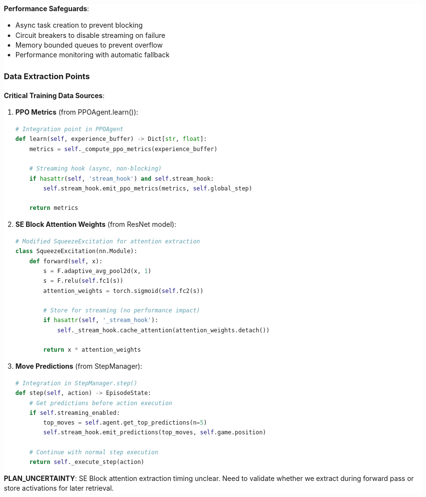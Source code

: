 **Performance Safeguards**:
- Async task creation to prevent blocking
- Circuit breakers to disable streaming on failure
- Memory bounded queues to prevent overflow
- Performance monitoring with automatic fallback

### Data Extraction Points

**Critical Training Data Sources**:

1. **PPO Metrics** (from PPOAgent.learn()):
   ```python
   # Integration point in PPOAgent
   def learn(self, experience_buffer) -> Dict[str, float]:
       metrics = self._compute_ppo_metrics(experience_buffer)
       
       # Streaming hook (async, non-blocking)
       if hasattr(self, 'stream_hook') and self.stream_hook:
           self.stream_hook.emit_ppo_metrics(metrics, self.global_step)
       
       return metrics
   ```

2. **SE Block Attention Weights** (from ResNet model):
   ```python
   # Modified SqueezeExcitation for attention extraction
   class SqueezeExcitation(nn.Module):
       def forward(self, x):
           s = F.adaptive_avg_pool2d(x, 1)
           s = F.relu(self.fc1(s))
           attention_weights = torch.sigmoid(self.fc2(s))
           
           # Store for streaming (no performance impact)
           if hasattr(self, '_stream_hook'):
               self._stream_hook.cache_attention(attention_weights.detach())
           
           return x * attention_weights
   ```

3. **Move Predictions** (from StepManager):
   ```python
   # Integration in StepManager.step()
   def step(self, action) -> EpisodeState:
       # Get predictions before action execution
       if self.streaming_enabled:
           top_moves = self.agent.get_top_predictions(n=5)
           self.stream_hook.emit_predictions(top_moves, self.game.position)
       
       # Continue with normal step execution
       return self._execute_step(action)
   ```

**PLAN_UNCERTAINTY**: SE Block attention extraction timing unclear. Need to validate whether we extract during forward pass or store activations for later retrieval.
